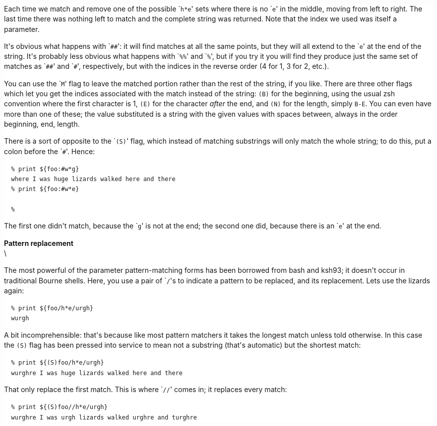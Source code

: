 Each time we match and remove one of the possible \``h*e`' sets where
there is no \``e`' in the middle, moving from left to right. The last
time there was nothing left to match and the complete string was
returned. Note that the index we used was itself a parameter.

It's obvious what happens with \``##`': it will find matches at all the
same points, but they will all extend to the \``e`' at the end of the
string. It's probably less obvious what happens with \``%%`' and \``%`',
but if you try it you will find they produce just the same set of
matches as \``##`' and \``#`', respectively, but with the indices in the
reverse order (4 for 1, 3 for 2, etc.).

You can use the \``M`' flag to leave the matched portion rather than the
rest of the string, if you like. There are three other flags which let
you get the indices associated with the match instead of the string:
`(B)` for the beginning, using the usual zsh convention where the first
character is 1, `(E)` for the character *after* the end, and `(N)` for
the length, simply `B-E`. You can even have more than one of these; the
value substituted is a string with the given values with spaces between,
always in the order beginning, end, length.

There is a sort of opposite to the \``(S)`' flag, which instead of
matching substrings will only match the whole string; to do this, put a
colon before the \``#`'. Hence:

      % print ${foo:#w*g}
      where I was huge lizards walked here and there
      % print ${foo:#w*e}

      % 

The first one didn't match, because the \``g`' is not at the end; the
second one did, because there is an \``e`' at the end.

**Pattern replacement**\
\

The most powerful of the parameter pattern-matching forms has been
borrowed from bash and ksh93; it doesn't occur in traditional Bourne
shells. Here, you use a pair of \``/`'s to indicate a pattern to be
replaced, and its replacement. Lets use the lizards again:

      % print ${foo/h*e/urgh}
      wurgh

A bit incomprehensible: that's because like most pattern matchers it
takes the longest match unless told otherwise. In this case the `(S)`
flag has been pressed into service to mean not a substring (that's
automatic) but the shortest match:

      % print ${(S)foo/h*e/urgh}
      wurghre I was huge lizards walked here and there

That only replace the first match. This is where \``//`' comes in; it
replaces every match:

      % print ${(S)foo//h*e/urgh}
      wurghre I was urgh lizards walked urghre and turghre

